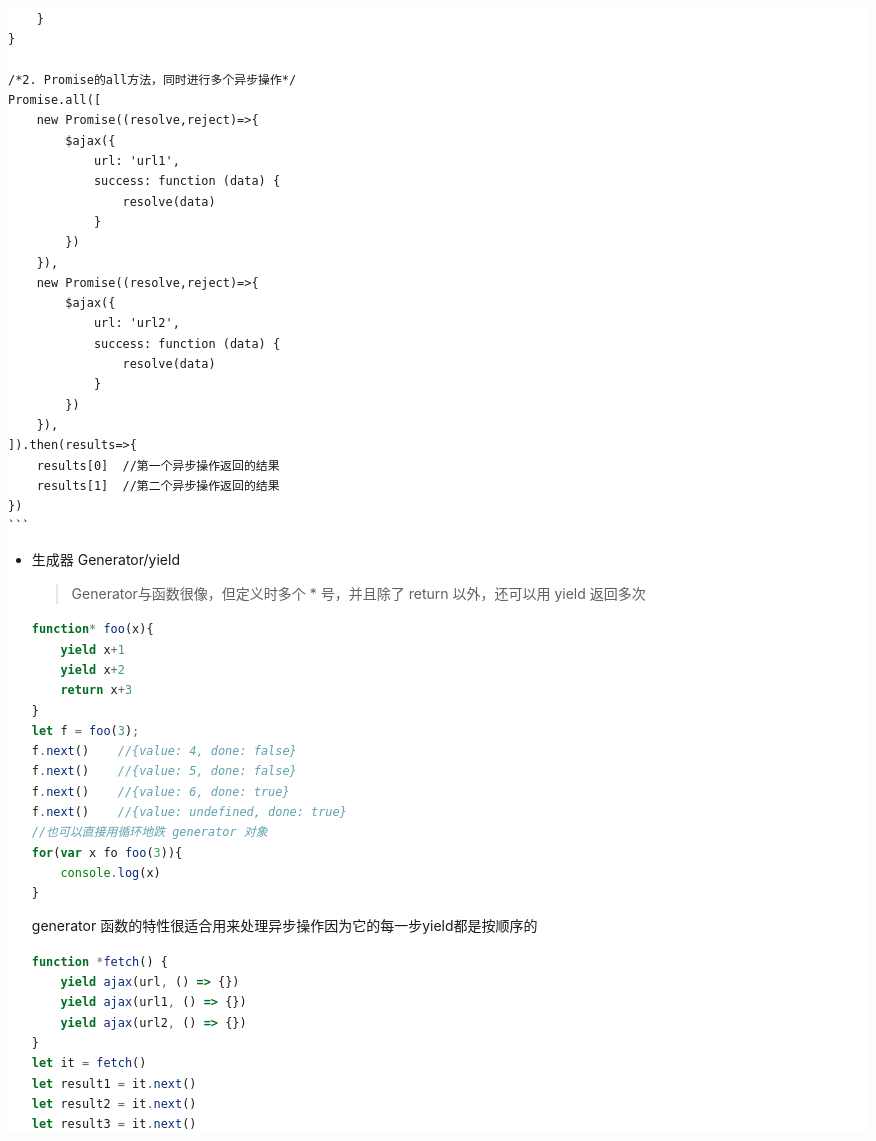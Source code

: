         }
    }
    
    /*2. Promise的all方法，同时进行多个异步操作*/
    Promise.all([
        new Promise((resolve,reject)=>{
            $ajax({
                url: 'url1',
                success: function (data) {
                    resolve(data)
                }
            })
        }),
        new Promise((resolve,reject)=>{
            $ajax({
                url: 'url2',
                success: function (data) {
                    resolve(data)
                }
            })
        }),
    ]).then(results=>{
        results[0]  //第一个异步操作返回的结果
        results[1]  //第二个异步操作返回的结果
    })
    ```

- 生成器 Generator/yield

  > Generator与函数很像，但定义时多个 * 号，并且除了 return 以外，还可以用 yield 返回多次

  ```js
  function* foo(x){
      yield x+1
      yield x+2
      return x+3
  }
  let f = foo(3);
  f.next()    //{value: 4, done: false}
  f.next()    //{value: 5, done: false}
  f.next()    //{value: 6, done: true}
  f.next()    //{value: undefined, done: true}
  //也可以直接用循环地跌 generator 对象
  for(var x fo foo(3)){
      console.log(x)
  }
  ```

  generator 函数的特性很适合用来处理异步操作因为它的每一步yield都是按顺序的

  ```js
  function *fetch() {
      yield ajax(url, () => {})
      yield ajax(url1, () => {})
      yield ajax(url2, () => {})
  }
  let it = fetch()
  let result1 = it.next()
  let result2 = it.next()
  let result3 = it.next()
  ```
